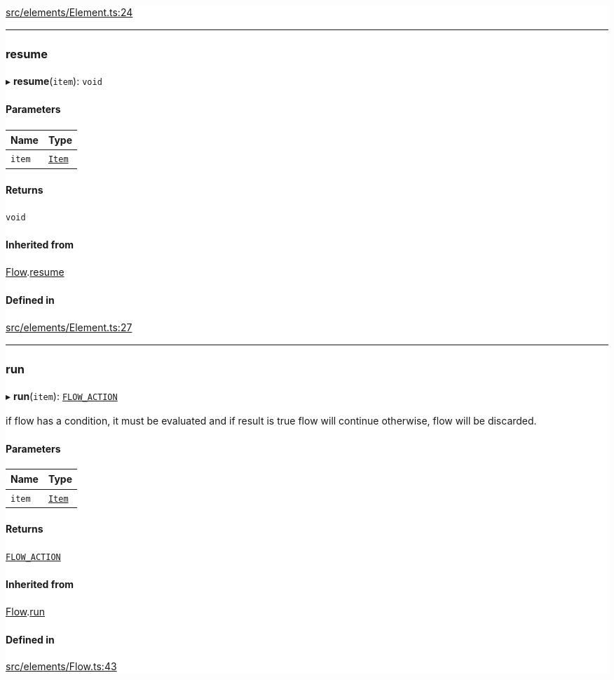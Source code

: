 [src/elements/Element.ts:24](https://github.com/linonetwo/bpmn-server/blob/02da6f2/src/elements/Element.ts#L24)

___

### resume

▸ **resume**(`item`): `void`

#### Parameters

| Name | Type |
| :------ | :------ |
| `item` | [`Item`](engine_Item.Item.md) |

#### Returns

`void`

#### Inherited from

[Flow](elements_Flow.Flow.md).[resume](elements_Flow.Flow.md#resume)

#### Defined in

[src/elements/Element.ts:27](https://github.com/linonetwo/bpmn-server/blob/02da6f2/src/elements/Element.ts#L27)

___

### run

▸ **run**(`item`): [`FLOW_ACTION`](../enums/interfaces_Enums.FLOW_ACTION.md)

<Rule> if flow has a condition, it must be evaluated and if result is true flow will continue
 otherwise, flow will be discarded.
</Rule>

#### Parameters

| Name | Type |
| :------ | :------ |
| `item` | [`Item`](engine_Item.Item.md) |

#### Returns

[`FLOW_ACTION`](../enums/interfaces_Enums.FLOW_ACTION.md)

#### Inherited from

[Flow](elements_Flow.Flow.md).[run](elements_Flow.Flow.md#run)

#### Defined in

[src/elements/Flow.ts:43](https://github.com/linonetwo/bpmn-server/blob/02da6f2/src/elements/Flow.ts#L43)
